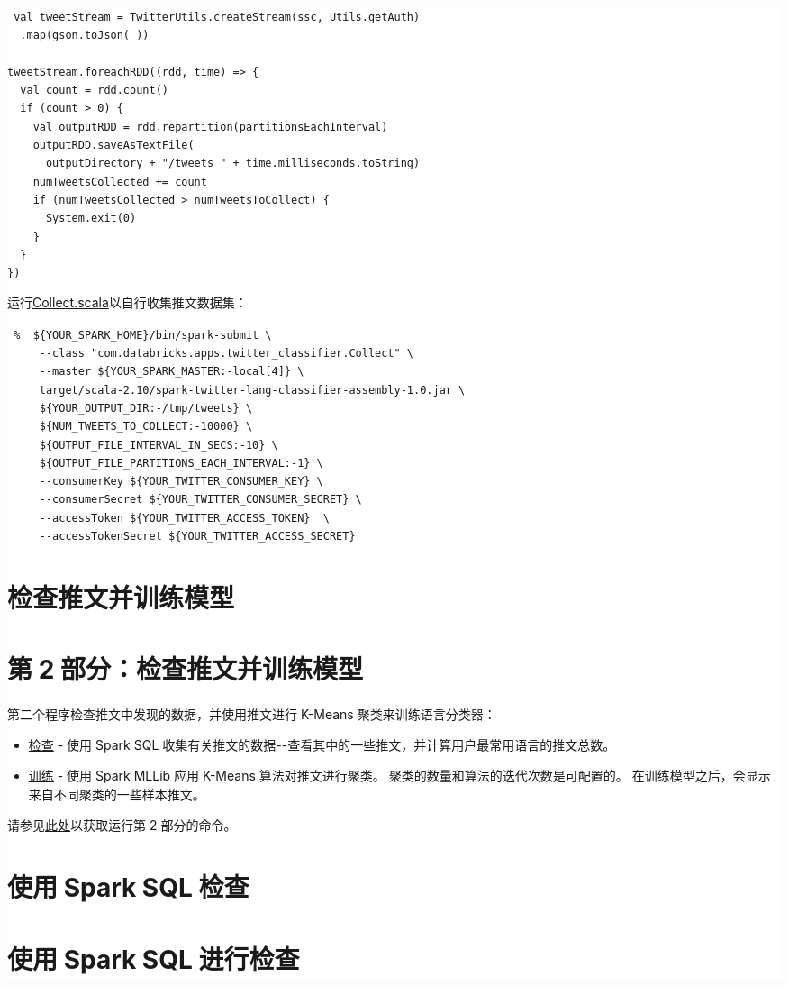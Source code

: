 ```
 val tweetStream = TwitterUtils.createStream(ssc, Utils.getAuth)
  .map(gson.toJson(_))

tweetStream.foreachRDD((rdd, time) => {
  val count = rdd.count()
  if (count > 0) {
    val outputRDD = rdd.repartition(partitionsEachInterval)
    outputRDD.saveAsTextFile(
      outputDirectory + "/tweets_" + time.milliseconds.toString)
    numTweetsCollected += count
    if (numTweetsCollected > numTweetsToCollect) {
      System.exit(0)
    }
  }
}) 
```

运行[Collect.scala](Collect.scala)以自行收集推文数据集：

```
 %  ${YOUR_SPARK_HOME}/bin/spark-submit \
     --class "com.databricks.apps.twitter_classifier.Collect" \
     --master ${YOUR_SPARK_MASTER:-local[4]} \
     target/scala-2.10/spark-twitter-lang-classifier-assembly-1.0.jar \
     ${YOUR_OUTPUT_DIR:-/tmp/tweets} \
     ${NUM_TWEETS_TO_COLLECT:-10000} \
     ${OUTPUT_FILE_INTERVAL_IN_SECS:-10} \
     ${OUTPUT_FILE_PARTITIONS_EACH_INTERVAL:-1} \
     --consumerKey ${YOUR_TWITTER_CONSUMER_KEY} \
     --consumerSecret ${YOUR_TWITTER_CONSUMER_SECRET} \
     --accessToken ${YOUR_TWITTER_ACCESS_TOKEN}  \
     --accessTokenSecret ${YOUR_TWITTER_ACCESS_SECRET} 
```

# 检查推文并训练模型

# 第 2 部分：检查推文并训练模型

第二个程序检查推文中发现的数据，并使用推文进行 K-Means 聚类来训练语言分类器：

+   [检查](examine.html) - 使用 Spark SQL 收集有关推文的数据--查看其中的一些推文，并计算用户最常用语言的推文总数。

+   [训练](train.html) - 使用 Spark MLLib 应用 K-Means 算法对推文进行聚类。 聚类的数量和算法的迭代次数是可配置的。 在训练模型之后，会显示来自不同聚类的一些样本推文。

请参见[此处](run_part2.html)以获取运行第 2 部分的命令。

# 使用 Spark SQL 检查

# 使用 Spark SQL 进行检查
